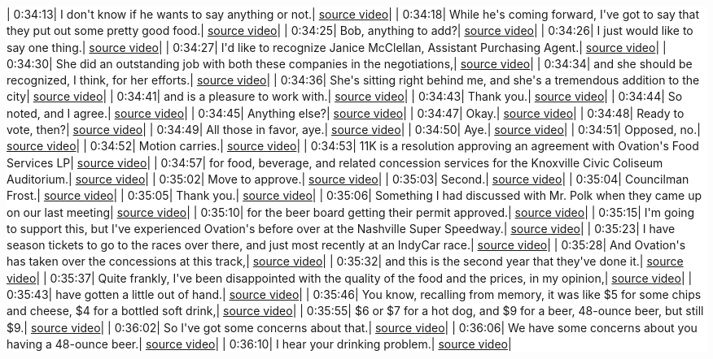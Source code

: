 | 0:34:13| I don't know if he wants to say anything or not.| [source video](https://archive.org/details/citycouncil080729?start=2053)|
| 0:34:18| While he's coming forward, I've got to say that they put out some pretty good food.| [source video](https://archive.org/details/citycouncil080729?start=2058)|
| 0:34:25| Bob, anything to add?| [source video](https://archive.org/details/citycouncil080729?start=2065)|
| 0:34:26| I just would like to say one thing.| [source video](https://archive.org/details/citycouncil080729?start=2066)|
| 0:34:27| I'd like to recognize Janice McClellan, Assistant Purchasing Agent.| [source video](https://archive.org/details/citycouncil080729?start=2067)|
| 0:34:30| She did an outstanding job with both these companies in the negotiations,| [source video](https://archive.org/details/citycouncil080729?start=2070)|
| 0:34:34| and she should be recognized, I think, for her efforts.| [source video](https://archive.org/details/citycouncil080729?start=2074)|
| 0:34:36| She's sitting right behind me, and she's a tremendous addition to the city| [source video](https://archive.org/details/citycouncil080729?start=2076)|
| 0:34:41| and is a pleasure to work with.| [source video](https://archive.org/details/citycouncil080729?start=2081)|
| 0:34:43| Thank you.| [source video](https://archive.org/details/citycouncil080729?start=2083)|
| 0:34:44| So noted, and I agree.| [source video](https://archive.org/details/citycouncil080729?start=2084)|
| 0:34:45| Anything else?| [source video](https://archive.org/details/citycouncil080729?start=2085)|
| 0:34:47| Okay.| [source video](https://archive.org/details/citycouncil080729?start=2087)|
| 0:34:48| Ready to vote, then?| [source video](https://archive.org/details/citycouncil080729?start=2088)|
| 0:34:49| All those in favor, aye.| [source video](https://archive.org/details/citycouncil080729?start=2089)|
| 0:34:50| Aye.| [source video](https://archive.org/details/citycouncil080729?start=2090)|
| 0:34:51| Opposed, no.| [source video](https://archive.org/details/citycouncil080729?start=2091)|
| 0:34:52| Motion carries.| [source video](https://archive.org/details/citycouncil080729?start=2092)|
| 0:34:53| 11K is a resolution approving an agreement with Ovation's Food Services LP| [source video](https://archive.org/details/citycouncil080729?start=2093)|
| 0:34:57| for food, beverage, and related concession services for the Knoxville Civic Coliseum Auditorium.| [source video](https://archive.org/details/citycouncil080729?start=2097)|
| 0:35:02| Move to approve.| [source video](https://archive.org/details/citycouncil080729?start=2102)|
| 0:35:03| Second.| [source video](https://archive.org/details/citycouncil080729?start=2103)|
| 0:35:04| Councilman Frost.| [source video](https://archive.org/details/citycouncil080729?start=2104)|
| 0:35:05| Thank you.| [source video](https://archive.org/details/citycouncil080729?start=2105)|
| 0:35:06| Something I had discussed with Mr. Polk when they came up on our last meeting| [source video](https://archive.org/details/citycouncil080729?start=2106)|
| 0:35:10| for the beer board getting their permit approved.| [source video](https://archive.org/details/citycouncil080729?start=2110)|
| 0:35:15| I'm going to support this, but I've experienced Ovation's before over at the Nashville Super Speedway.| [source video](https://archive.org/details/citycouncil080729?start=2115)|
| 0:35:23| I have season tickets to go to the races over there, and just most recently at an IndyCar race.| [source video](https://archive.org/details/citycouncil080729?start=2123)|
| 0:35:28| And Ovation's has taken over the concessions at this track,| [source video](https://archive.org/details/citycouncil080729?start=2128)|
| 0:35:32| and this is the second year that they've done it.| [source video](https://archive.org/details/citycouncil080729?start=2132)|
| 0:35:37| Quite frankly, I've been disappointed with the quality of the food and the prices, in my opinion,| [source video](https://archive.org/details/citycouncil080729?start=2137)|
| 0:35:43| have gotten a little out of hand.| [source video](https://archive.org/details/citycouncil080729?start=2143)|
| 0:35:46| You know, recalling from memory, it was like $5 for some chips and cheese, $4 for a bottled soft drink,| [source video](https://archive.org/details/citycouncil080729?start=2146)|
| 0:35:55| $6 or $7 for a hot dog, and $9 for a beer, 48-ounce beer, but still $9.| [source video](https://archive.org/details/citycouncil080729?start=2155)|
| 0:36:02| So I've got some concerns about that.| [source video](https://archive.org/details/citycouncil080729?start=2162)|
| 0:36:06| We have some concerns about you having a 48-ounce beer.| [source video](https://archive.org/details/citycouncil080729?start=2166)|
| 0:36:10| I hear your drinking problem.| [source video](https://archive.org/details/citycouncil080729?start=2170)|